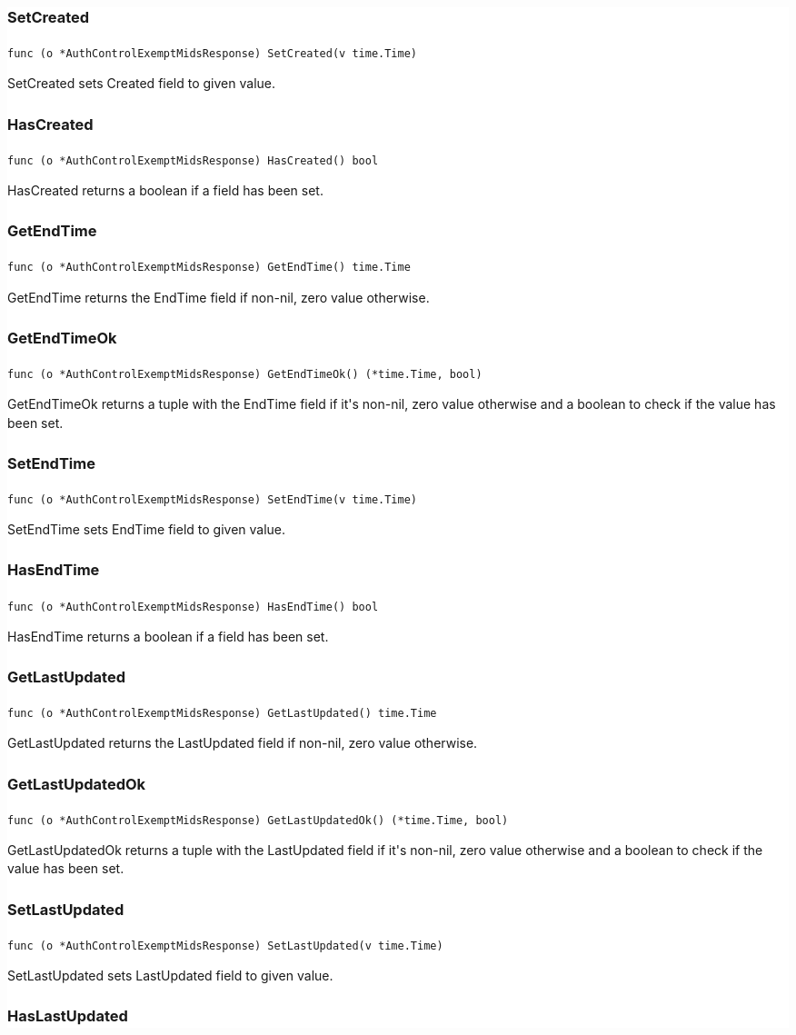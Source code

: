 ### SetCreated

`func (o *AuthControlExemptMidsResponse) SetCreated(v time.Time)`

SetCreated sets Created field to given value.

### HasCreated

`func (o *AuthControlExemptMidsResponse) HasCreated() bool`

HasCreated returns a boolean if a field has been set.

### GetEndTime

`func (o *AuthControlExemptMidsResponse) GetEndTime() time.Time`

GetEndTime returns the EndTime field if non-nil, zero value otherwise.

### GetEndTimeOk

`func (o *AuthControlExemptMidsResponse) GetEndTimeOk() (*time.Time, bool)`

GetEndTimeOk returns a tuple with the EndTime field if it's non-nil, zero value otherwise
and a boolean to check if the value has been set.

### SetEndTime

`func (o *AuthControlExemptMidsResponse) SetEndTime(v time.Time)`

SetEndTime sets EndTime field to given value.

### HasEndTime

`func (o *AuthControlExemptMidsResponse) HasEndTime() bool`

HasEndTime returns a boolean if a field has been set.

### GetLastUpdated

`func (o *AuthControlExemptMidsResponse) GetLastUpdated() time.Time`

GetLastUpdated returns the LastUpdated field if non-nil, zero value otherwise.

### GetLastUpdatedOk

`func (o *AuthControlExemptMidsResponse) GetLastUpdatedOk() (*time.Time, bool)`

GetLastUpdatedOk returns a tuple with the LastUpdated field if it's non-nil, zero value otherwise
and a boolean to check if the value has been set.

### SetLastUpdated

`func (o *AuthControlExemptMidsResponse) SetLastUpdated(v time.Time)`

SetLastUpdated sets LastUpdated field to given value.

### HasLastUpdated
